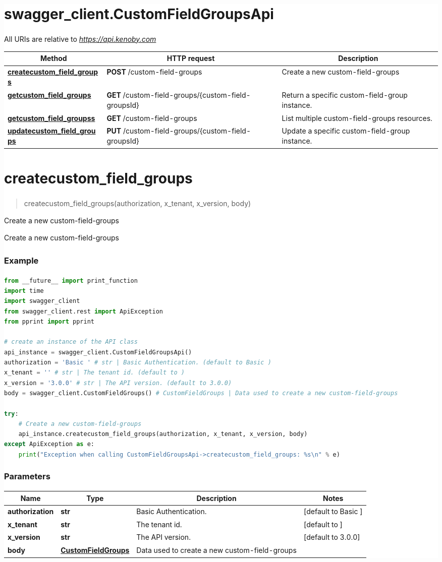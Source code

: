 # swagger_client.CustomFieldGroupsApi

All URIs are relative to *https://api.kenoby.com*

Method | HTTP request | Description
------------- | ------------- | -------------
[**createcustom_field_groups**](CustomFieldGroupsApi.md#createcustom_field_groups) | **POST** /custom-field-groups | Create a new custom-field-groups
[**getcustom_field_groups**](CustomFieldGroupsApi.md#getcustom_field_groups) | **GET** /custom-field-groups/{custom-field-groupsId} | Return a specific custom-field-group instance.
[**getcustom_field_groupss**](CustomFieldGroupsApi.md#getcustom_field_groupss) | **GET** /custom-field-groups | List multiple custom-field-groups resources.
[**updatecustom_field_groups**](CustomFieldGroupsApi.md#updatecustom_field_groups) | **PUT** /custom-field-groups/{custom-field-groupsId} | Update a specific custom-field-group instance.


# **createcustom_field_groups**
> createcustom_field_groups(authorization, x_tenant, x_version, body)

Create a new custom-field-groups

Create a new custom-field-groups

### Example
```python
from __future__ import print_function
import time
import swagger_client
from swagger_client.rest import ApiException
from pprint import pprint

# create an instance of the API class
api_instance = swagger_client.CustomFieldGroupsApi()
authorization = 'Basic ' # str | Basic Authentication. (default to Basic )
x_tenant = '' # str | The tenant id. (default to )
x_version = '3.0.0' # str | The API version. (default to 3.0.0)
body = swagger_client.CustomFieldGroups() # CustomFieldGroups | Data used to create a new custom-field-groups

try:
    # Create a new custom-field-groups
    api_instance.createcustom_field_groups(authorization, x_tenant, x_version, body)
except ApiException as e:
    print("Exception when calling CustomFieldGroupsApi->createcustom_field_groups: %s\n" % e)
```

### Parameters

Name | Type | Description  | Notes
------------- | ------------- | ------------- | -------------
 **authorization** | **str**| Basic Authentication. | [default to Basic ]
 **x_tenant** | **str**| The tenant id. | [default to ]
 **x_version** | **str**| The API version. | [default to 3.0.0]
 **body** | [**CustomFieldGroups**](CustomFieldGroups.md)| Data used to create a new custom-field-groups | 
